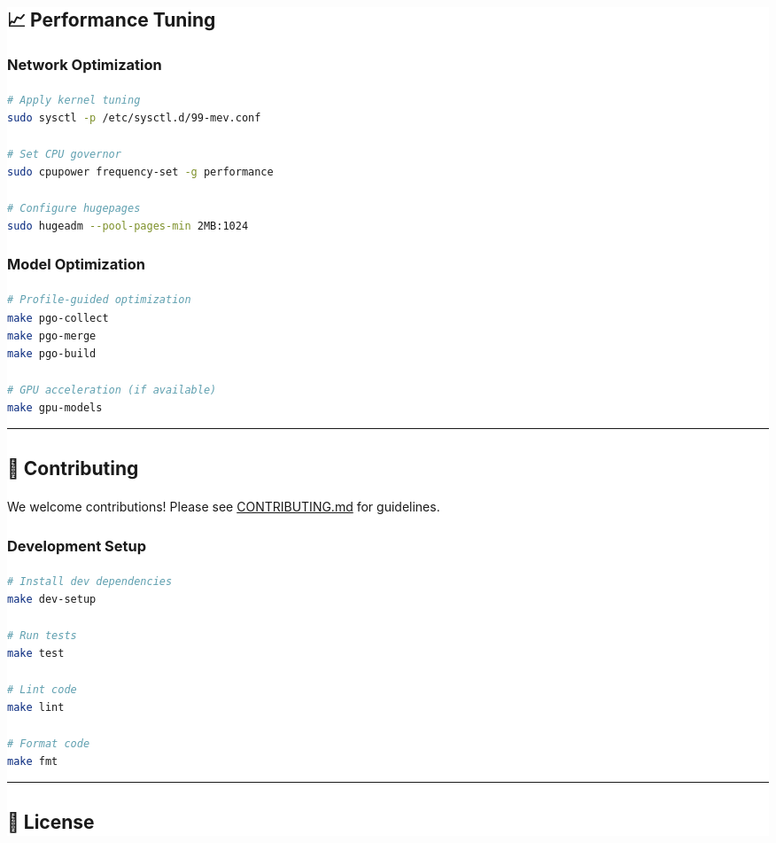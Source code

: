 
## 📈 Performance Tuning

### Network Optimization
```bash
# Apply kernel tuning
sudo sysctl -p /etc/sysctl.d/99-mev.conf

# Set CPU governor
sudo cpupower frequency-set -g performance

# Configure hugepages
sudo hugeadm --pool-pages-min 2MB:1024
```

### Model Optimization
```bash
# Profile-guided optimization
make pgo-collect
make pgo-merge
make pgo-build

# GPU acceleration (if available)
make gpu-models
```

---

## 🤝 Contributing

We welcome contributions! Please see [CONTRIBUTING.md](CONTRIBUTING.md) for guidelines.

### Development Setup

```bash
# Install dev dependencies
make dev-setup

# Run tests
make test

# Lint code
make lint

# Format code
make fmt
```

---

## 📜 License
